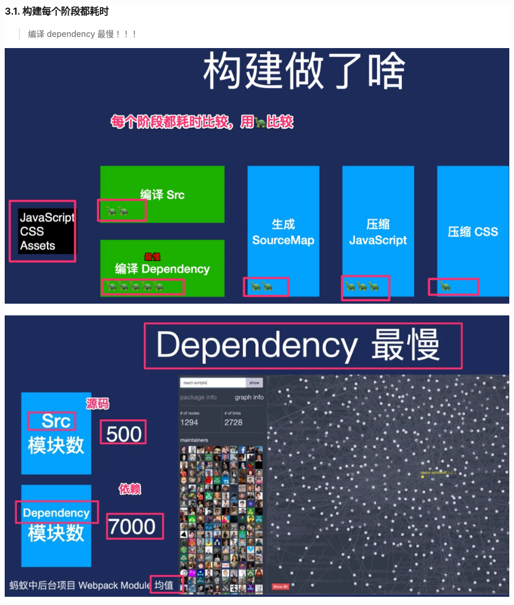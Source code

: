 ### 3.1. 构建每个阶段都耗时

> 编译 dependency 最慢！！！

![图片&文件](./files/20241101-44.png)

![图片&文件](./files/20241101-45.png)
